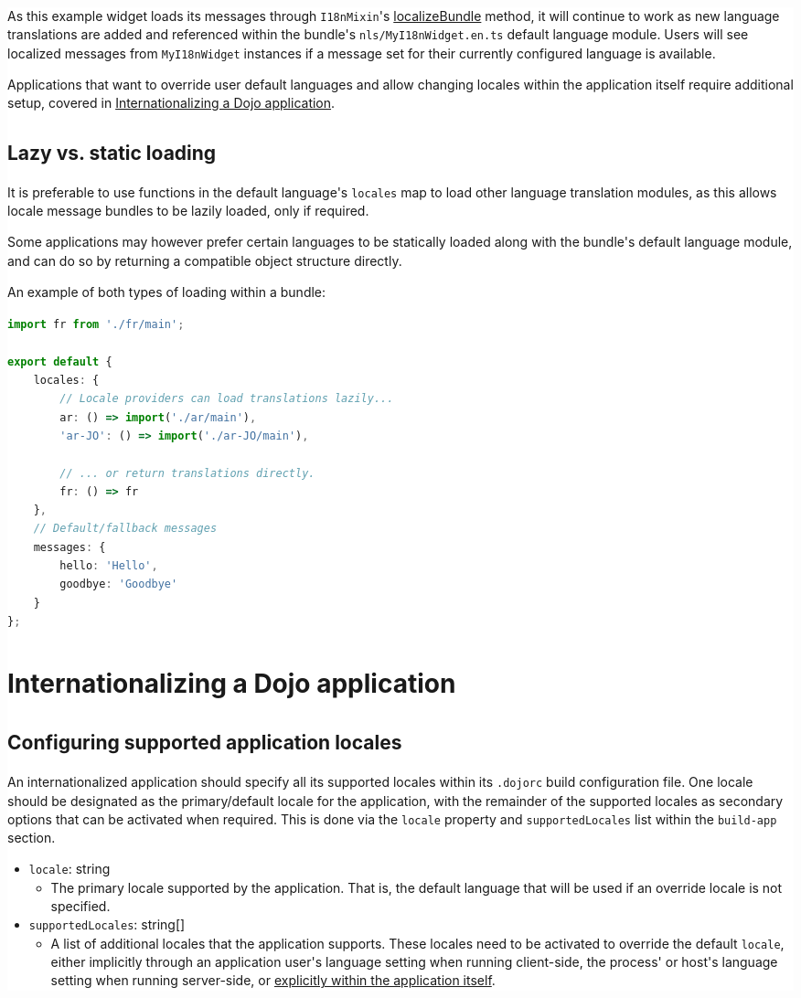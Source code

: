 As this example widget loads its messages through `I18nMixin`'s [localizeBundle](#i18nmixin-localizebundle-method) method, it will continue to work as new language translations are added and referenced within the bundle's `nls/MyI18nWidget.en.ts` default language module. Users will see localized messages from `MyI18nWidget` instances if a message set for their currently configured language is available.

Applications that want to override user default languages and allow changing locales within the application itself require additional setup, covered in [Internationalizing a Dojo application](#internationalizing-a-dojo-application).

## Lazy vs. static loading

It is preferable to use functions in the default language's `locales` map to load other language translation modules, as this allows locale message bundles to be lazily loaded, only if required.

Some applications may however prefer certain languages to be statically loaded along with the bundle's default language module, and can do so by returning a compatible object structure directly.

An example of both types of loading within a bundle:

```ts
import fr from './fr/main';

export default {
	locales: {
		// Locale providers can load translations lazily...
		ar: () => import('./ar/main'),
		'ar-JO': () => import('./ar-JO/main'),

		// ... or return translations directly.
		fr: () => fr
	},
	// Default/fallback messages
	messages: {
		hello: 'Hello',
		goodbye: 'Goodbye'
	}
};
```

# Internationalizing a Dojo application

## Configuring supported application locales

An internationalized application should specify all its supported locales within its `.dojorc` build configuration file. One locale should be designated as the primary/default locale for the application, with the remainder of the supported locales as secondary options that can be activated when required. This is done via the `locale` property and `supportedLocales` list within the `build-app` section.

-   `locale`: string
    -   The primary locale supported by the application. That is, the default language that will be used if an override locale is not specified.
-   `supportedLocales`: string[]
    -   A list of additional locales that the application supports. These locales need to be activated to override the default `locale`, either implicitly through an application user's language setting when running client-side, the process' or host's language setting when running server-side, or [explicitly within the application itself](#providing-locale-data-to-i18n-aware-widgets).
